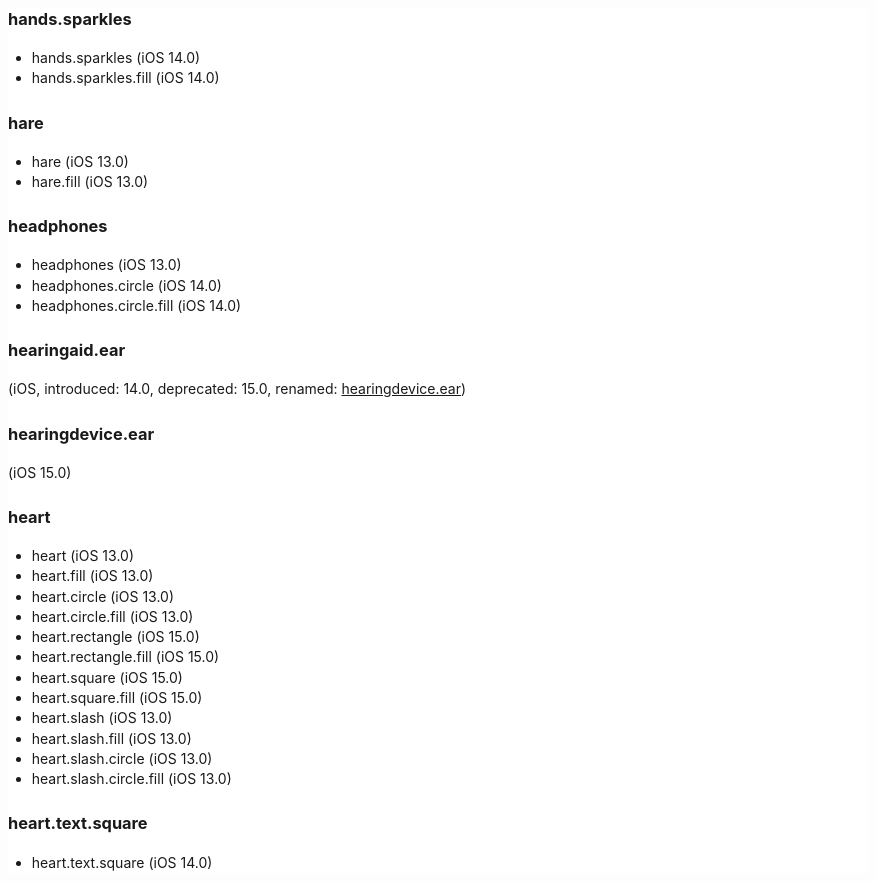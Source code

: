 ### hands.sparkles
- hands.sparkles (iOS 14.0)
- hands.sparkles.fill (iOS 14.0)

### hare
- hare (iOS 13.0)
- hare.fill (iOS 13.0)

### headphones
- headphones (iOS 13.0)
- headphones.circle (iOS 14.0)
- headphones.circle.fill (iOS 14.0)

### hearingaid.ear
 (iOS, introduced: 14.0, deprecated: 15.0, renamed: [hearingdevice.ear](#hearingdeviceear))

### hearingdevice.ear
 (iOS 15.0)

### heart
- heart (iOS 13.0)
- heart.fill (iOS 13.0)
- heart.circle (iOS 13.0)
- heart.circle.fill (iOS 13.0)
- heart.rectangle (iOS 15.0)
- heart.rectangle.fill (iOS 15.0)
- heart.square (iOS 15.0)
- heart.square.fill (iOS 15.0)
- heart.slash (iOS 13.0)
- heart.slash.fill (iOS 13.0)
- heart.slash.circle (iOS 13.0)
- heart.slash.circle.fill (iOS 13.0)

### heart.text.square
- heart.text.square (iOS 14.0)
